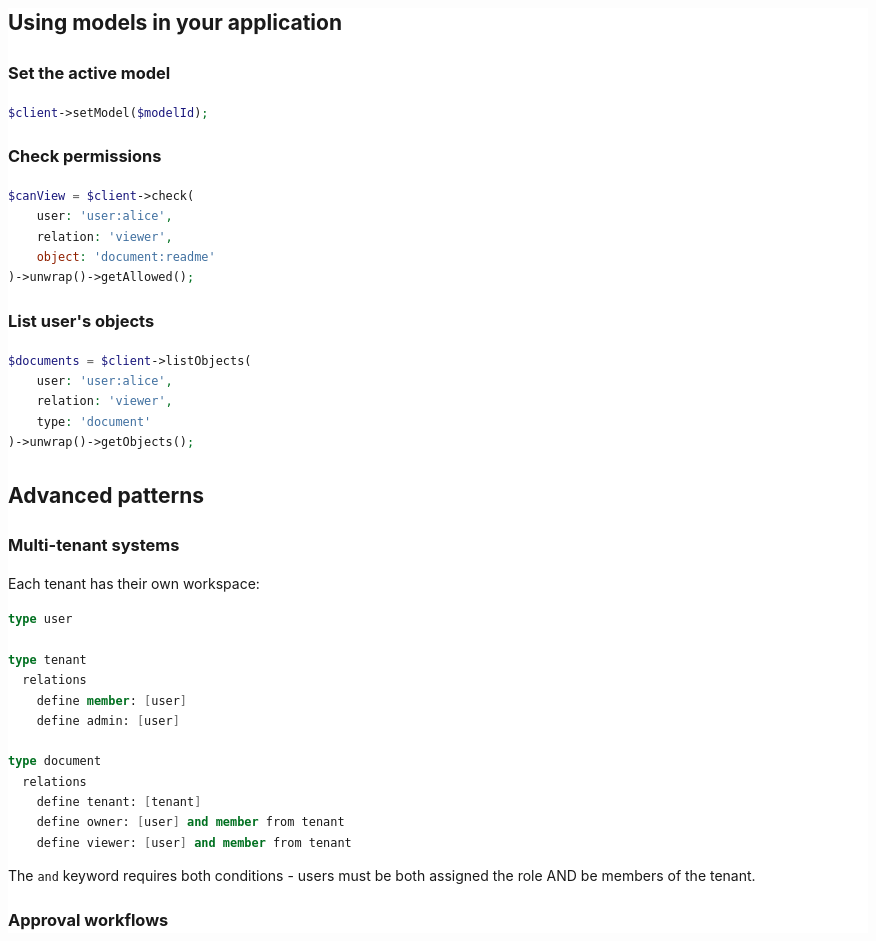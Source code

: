 ## Using models in your application

### Set the active model

```php
$client->setModel($modelId);
```

### Check permissions

```php
$canView = $client->check(
    user: 'user:alice',
    relation: 'viewer',
    object: 'document:readme'
)->unwrap()->getAllowed();
```

### List user's objects

```php
$documents = $client->listObjects(
    user: 'user:alice',
    relation: 'viewer',
    type: 'document'
)->unwrap()->getObjects();
```

## Advanced patterns

### Multi-tenant systems

Each tenant has their own workspace:

```fsharp
type user

type tenant
  relations
    define member: [user]
    define admin: [user]

type document
  relations
    define tenant: [tenant]
    define owner: [user] and member from tenant
    define viewer: [user] and member from tenant
```

The `and` keyword requires both conditions - users must be both assigned the role AND be members of the tenant.

### Approval workflows
